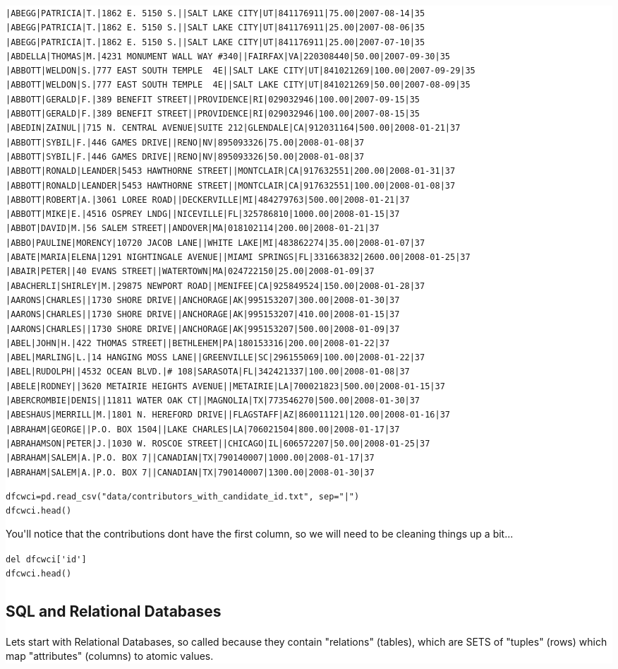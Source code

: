 ```
|ABEGG|PATRICIA|T.|1862 E. 5150 S.||SALT LAKE CITY|UT|841176911|75.00|2007-08-14|35
|ABEGG|PATRICIA|T.|1862 E. 5150 S.||SALT LAKE CITY|UT|841176911|25.00|2007-08-06|35
|ABEGG|PATRICIA|T.|1862 E. 5150 S.||SALT LAKE CITY|UT|841176911|25.00|2007-07-10|35
|ABDELLA|THOMAS|M.|4231 MONUMENT WALL WAY #340||FAIRFAX|VA|220308440|50.00|2007-09-30|35
|ABBOTT|WELDON|S.|777 EAST SOUTH TEMPLE  4E||SALT LAKE CITY|UT|841021269|100.00|2007-09-29|35
|ABBOTT|WELDON|S.|777 EAST SOUTH TEMPLE  4E||SALT LAKE CITY|UT|841021269|50.00|2007-08-09|35
|ABBOTT|GERALD|F.|389 BENEFIT STREET||PROVIDENCE|RI|029032946|100.00|2007-09-15|35
|ABBOTT|GERALD|F.|389 BENEFIT STREET||PROVIDENCE|RI|029032946|100.00|2007-08-15|35
|ABEDIN|ZAINUL||715 N. CENTRAL AVENUE|SUITE 212|GLENDALE|CA|912031164|500.00|2008-01-21|37
|ABBOTT|SYBIL|F.|446 GAMES DRIVE||RENO|NV|895093326|75.00|2008-01-08|37
|ABBOTT|SYBIL|F.|446 GAMES DRIVE||RENO|NV|895093326|50.00|2008-01-08|37
|ABBOTT|RONALD|LEANDER|5453 HAWTHORNE STREET||MONTCLAIR|CA|917632551|200.00|2008-01-31|37
|ABBOTT|RONALD|LEANDER|5453 HAWTHORNE STREET||MONTCLAIR|CA|917632551|100.00|2008-01-08|37
|ABBOTT|ROBERT|A.|3061 LOREE ROAD||DECKERVILLE|MI|484279763|500.00|2008-01-21|37
|ABBOTT|MIKE|E.|4516 OSPREY LNDG||NICEVILLE|FL|325786810|1000.00|2008-01-15|37
|ABBOT|DAVID|M.|56 SALEM STREET||ANDOVER|MA|018102114|200.00|2008-01-21|37
|ABBO|PAULINE|MORENCY|10720 JACOB LANE||WHITE LAKE|MI|483862274|35.00|2008-01-07|37
|ABATE|MARIA|ELENA|1291 NIGHTINGALE AVENUE||MIAMI SPRINGS|FL|331663832|2600.00|2008-01-25|37
|ABAIR|PETER||40 EVANS STREET||WATERTOWN|MA|024722150|25.00|2008-01-09|37
|ABACHERLI|SHIRLEY|M.|29875 NEWPORT ROAD||MENIFEE|CA|925849524|150.00|2008-01-28|37
|AARONS|CHARLES||1730 SHORE DRIVE||ANCHORAGE|AK|995153207|300.00|2008-01-30|37
|AARONS|CHARLES||1730 SHORE DRIVE||ANCHORAGE|AK|995153207|410.00|2008-01-15|37
|AARONS|CHARLES||1730 SHORE DRIVE||ANCHORAGE|AK|995153207|500.00|2008-01-09|37
|ABEL|JOHN|H.|422 THOMAS STREET||BETHLEHEM|PA|180153316|200.00|2008-01-22|37
|ABEL|MARLING|L.|14 HANGING MOSS LANE||GREENVILLE|SC|296155069|100.00|2008-01-22|37
|ABEL|RUDOLPH||4532 OCEAN BLVD.|# 108|SARASOTA|FL|342421337|100.00|2008-01-08|37
|ABELE|RODNEY||3620 METAIRIE HEIGHTS AVENUE||METAIRIE|LA|700021823|500.00|2008-01-15|37
|ABERCROMBIE|DENIS||11811 WATER OAK CT||MAGNOLIA|TX|773546270|500.00|2008-01-30|37
|ABESHAUS|MERRILL|M.|1801 N. HEREFORD DRIVE||FLAGSTAFF|AZ|860011121|120.00|2008-01-16|37
|ABRAHAM|GEORGE||P.O. BOX 1504||LAKE CHARLES|LA|706021504|800.00|2008-01-17|37
|ABRAHAMSON|PETER|J.|1030 W. ROSCOE STREET||CHICAGO|IL|606572207|50.00|2008-01-25|37
|ABRAHAM|SALEM|A.|P.O. BOX 7||CANADIAN|TX|790140007|1000.00|2008-01-17|37
|ABRAHAM|SALEM|A.|P.O. BOX 7||CANADIAN|TX|790140007|1300.00|2008-01-30|37
```

```python--28f5a34b-2470-4e5b-ac0d-c75195019fec
dfcwci=pd.read_csv("data/contributors_with_candidate_id.txt", sep="|")
dfcwci.head()
```

You'll notice that the contributions dont have the first column, so we will need to be cleaning things up a bit...

```python--6e7c4d78-9ed0-4fc7-bb56-28ce57b276cb
del dfcwci['id']
dfcwci.head()
```

SQL and Relational Databases
----------------------------

Lets start with Relational Databases, so called because they contain "relations" (tables), which are SETS of "tuples" (rows) which map "attributes" (columns) to atomic values.
